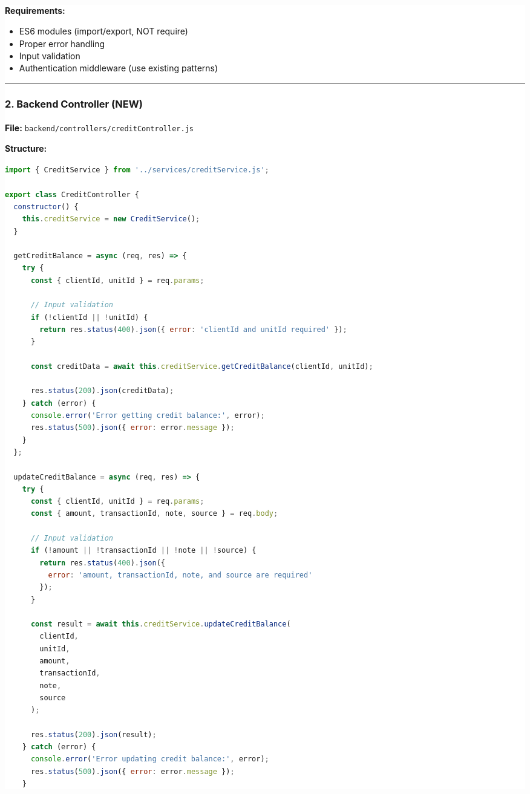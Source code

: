 **Requirements:**
- ES6 modules (import/export, NOT require)
- Proper error handling
- Input validation
- Authentication middleware (use existing patterns)

---

### 2. Backend Controller (NEW)
**File:** `backend/controllers/creditController.js`

**Structure:**
```javascript
import { CreditService } from '../services/creditService.js';

export class CreditController {
  constructor() {
    this.creditService = new CreditService();
  }

  getCreditBalance = async (req, res) => {
    try {
      const { clientId, unitId } = req.params;
      
      // Input validation
      if (!clientId || !unitId) {
        return res.status(400).json({ error: 'clientId and unitId required' });
      }

      const creditData = await this.creditService.getCreditBalance(clientId, unitId);
      
      res.status(200).json(creditData);
    } catch (error) {
      console.error('Error getting credit balance:', error);
      res.status(500).json({ error: error.message });
    }
  };

  updateCreditBalance = async (req, res) => {
    try {
      const { clientId, unitId } = req.params;
      const { amount, transactionId, note, source } = req.body;
      
      // Input validation
      if (!amount || !transactionId || !note || !source) {
        return res.status(400).json({ 
          error: 'amount, transactionId, note, and source are required' 
        });
      }

      const result = await this.creditService.updateCreditBalance(
        clientId, 
        unitId, 
        amount, 
        transactionId, 
        note, 
        source
      );
      
      res.status(200).json(result);
    } catch (error) {
      console.error('Error updating credit balance:', error);
      res.status(500).json({ error: error.message });
    }
```